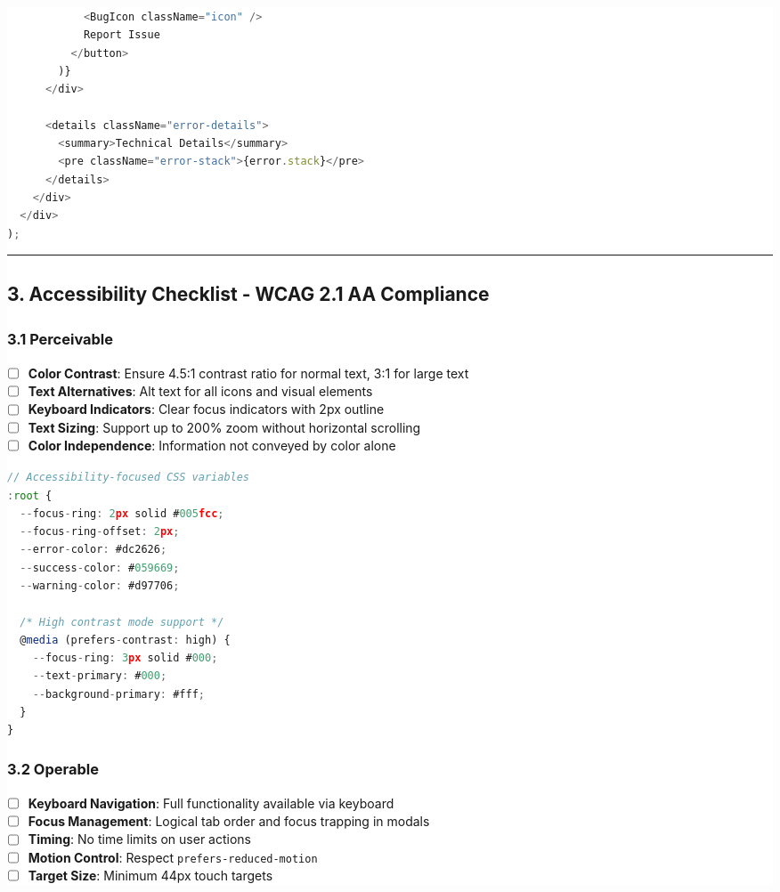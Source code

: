 ```typescript
            <BugIcon className="icon" />
            Report Issue
          </button>
        )}
      </div>

      <details className="error-details">
        <summary>Technical Details</summary>
        <pre className="error-stack">{error.stack}</pre>
      </details>
    </div>
  </div>
);
```

---

## 3. Accessibility Checklist - WCAG 2.1 AA Compliance

### 3.1 Perceivable
- [ ] **Color Contrast**: Ensure 4.5:1 contrast ratio for normal text, 3:1 for large text
- [ ] **Text Alternatives**: Alt text for all icons and visual elements
- [ ] **Keyboard Indicators**: Clear focus indicators with 2px outline
- [ ] **Text Sizing**: Support up to 200% zoom without horizontal scrolling
- [ ] **Color Independence**: Information not conveyed by color alone

```typescript
// Accessibility-focused CSS variables
:root {
  --focus-ring: 2px solid #005fcc;
  --focus-ring-offset: 2px;
  --error-color: #dc2626;
  --success-color: #059669;
  --warning-color: #d97706;
  
  /* High contrast mode support */
  @media (prefers-contrast: high) {
    --focus-ring: 3px solid #000;
    --text-primary: #000;
    --background-primary: #fff;
  }
}
```

### 3.2 Operable
- [ ] **Keyboard Navigation**: Full functionality available via keyboard
- [ ] **Focus Management**: Logical tab order and focus trapping in modals
- [ ] **Timing**: No time limits on user actions
- [ ] **Motion Control**: Respect `prefers-reduced-motion`
- [ ] **Target Size**: Minimum 44px touch targets
